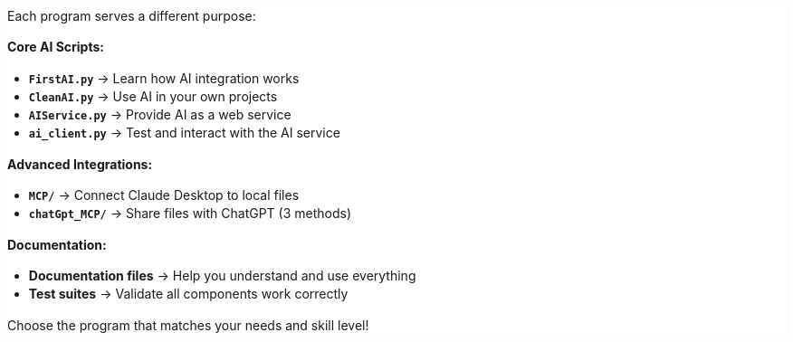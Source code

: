 Each program serves a different purpose:

**Core AI Scripts:**
- **`FirstAI.py`** → Learn how AI integration works
- **`CleanAI.py`** → Use AI in your own projects  
- **`AIService.py`** → Provide AI as a web service
- **`ai_client.py`** → Test and interact with the AI service

**Advanced Integrations:**
- **`MCP/`** → Connect Claude Desktop to local files
- **`chatGpt_MCP/`** → Share files with ChatGPT (3 methods)

**Documentation:**
- **Documentation files** → Help you understand and use everything
- **Test suites** → Validate all components work correctly

Choose the program that matches your needs and skill level!